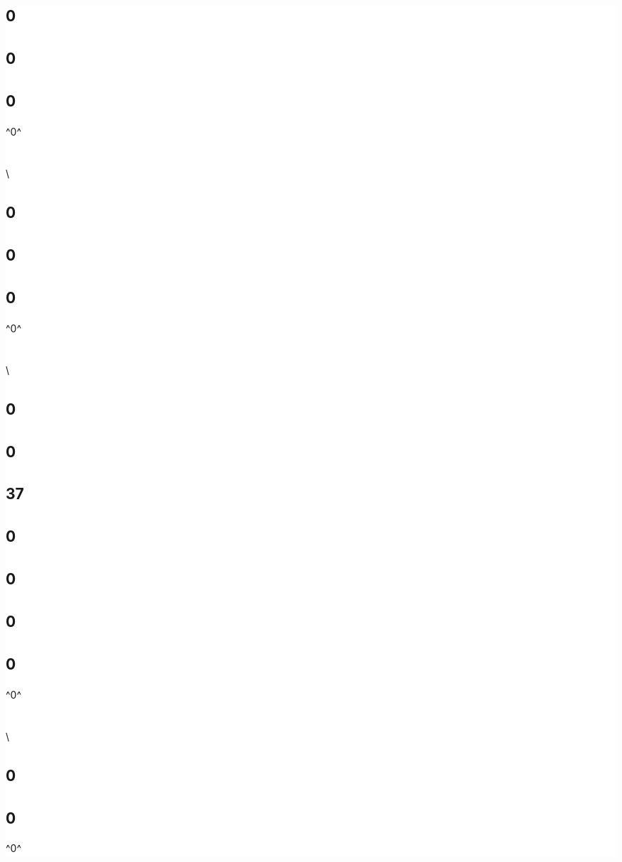 ## 0

## 0

## 0
^0^ 
#
\ 
## 0

## 0

## 0
^0^ 
#
\ 
## 0

## 0

## 37

## 0

## 0

## 0

## 0
^0^ 
#
\ 
## 0

## 0
^0^ 
#

#
